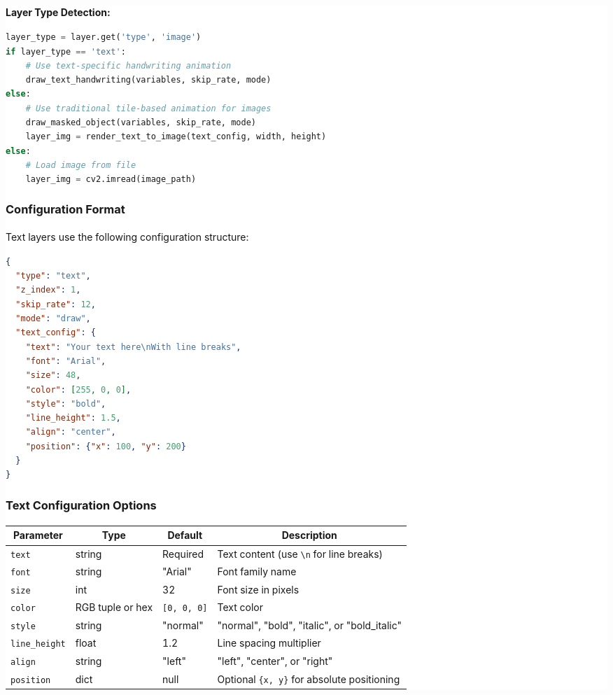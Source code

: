 **Layer Type Detection:**
```python
layer_type = layer.get('type', 'image')
if layer_type == 'text':
    # Use text-specific handwriting animation
    draw_text_handwriting(variables, skip_rate, mode)
else:
    # Use traditional tile-based animation for images
    draw_masked_object(variables, skip_rate, mode)
    layer_img = render_text_to_image(text_config, width, height)
else:
    # Load image from file
    layer_img = cv2.imread(image_path)
```

### Configuration Format

Text layers use the following configuration structure:

```json
{
  "type": "text",
  "z_index": 1,
  "skip_rate": 12,
  "mode": "draw",
  "text_config": {
    "text": "Your text here\nWith line breaks",
    "font": "Arial",
    "size": 48,
    "color": [255, 0, 0],
    "style": "bold",
    "line_height": 1.5,
    "align": "center",
    "position": {"x": 100, "y": 200}
  }
}
```

### Text Configuration Options

| Parameter | Type | Default | Description |
|-----------|------|---------|-------------|
| `text` | string | Required | Text content (use `\n` for line breaks) |
| `font` | string | "Arial" | Font family name |
| `size` | int | 32 | Font size in pixels |
| `color` | RGB tuple or hex | `[0, 0, 0]` | Text color |
| `style` | string | "normal" | "normal", "bold", "italic", or "bold_italic" |
| `line_height` | float | 1.2 | Line spacing multiplier |
| `align` | string | "left" | "left", "center", or "right" |
| `position` | dict | null | Optional `{x, y}` for absolute positioning |
